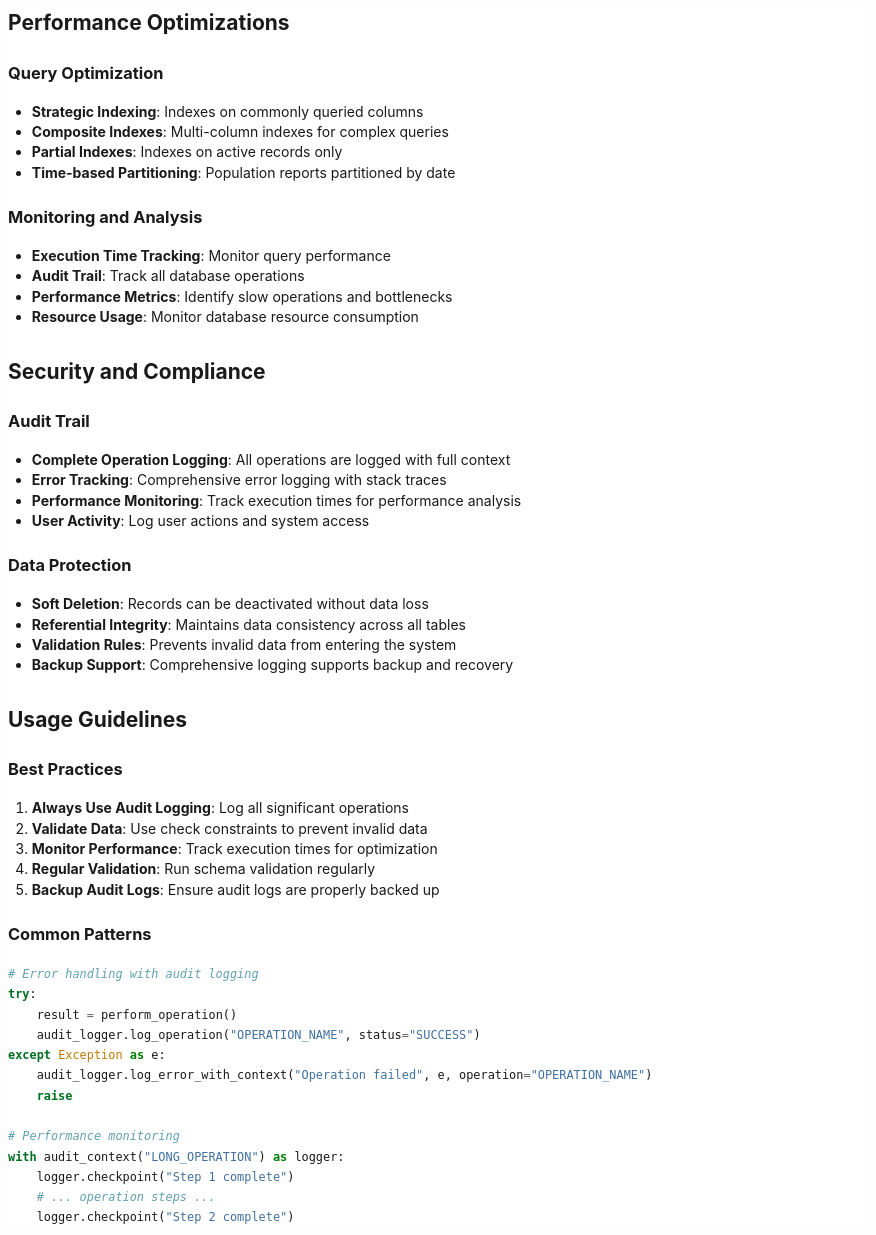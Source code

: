 ## Performance Optimizations

### Query Optimization
- **Strategic Indexing**: Indexes on commonly queried columns
- **Composite Indexes**: Multi-column indexes for complex queries
- **Partial Indexes**: Indexes on active records only
- **Time-based Partitioning**: Population reports partitioned by date

### Monitoring and Analysis
- **Execution Time Tracking**: Monitor query performance
- **Audit Trail**: Track all database operations
- **Performance Metrics**: Identify slow operations and bottlenecks
- **Resource Usage**: Monitor database resource consumption

## Security and Compliance

### Audit Trail
- **Complete Operation Logging**: All operations are logged with full context
- **Error Tracking**: Comprehensive error logging with stack traces
- **Performance Monitoring**: Track execution times for performance analysis
- **User Activity**: Log user actions and system access

### Data Protection
- **Soft Deletion**: Records can be deactivated without data loss
- **Referential Integrity**: Maintains data consistency across all tables
- **Validation Rules**: Prevents invalid data from entering the system
- **Backup Support**: Comprehensive logging supports backup and recovery

## Usage Guidelines

### Best Practices
1. **Always Use Audit Logging**: Log all significant operations
2. **Validate Data**: Use check constraints to prevent invalid data
3. **Monitor Performance**: Track execution times for optimization
4. **Regular Validation**: Run schema validation regularly
5. **Backup Audit Logs**: Ensure audit logs are properly backed up

### Common Patterns
```python
# Error handling with audit logging
try:
    result = perform_operation()
    audit_logger.log_operation("OPERATION_NAME", status="SUCCESS")
except Exception as e:
    audit_logger.log_error_with_context("Operation failed", e, operation="OPERATION_NAME")
    raise

# Performance monitoring
with audit_context("LONG_OPERATION") as logger:
    logger.checkpoint("Step 1 complete")
    # ... operation steps ...
    logger.checkpoint("Step 2 complete")
```
